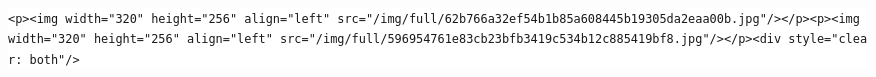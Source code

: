     <p><img width="320" height="256" align="left" src="/img/full/62b766a32ef54b1b85a608445b19305da2eaa00b.jpg"/></p><p><img width="320" height="256" align="left" src="/img/full/596954761e83cb23bfb3419c534b12c885419bf8.jpg"/></p><div style="clear: both"/>


